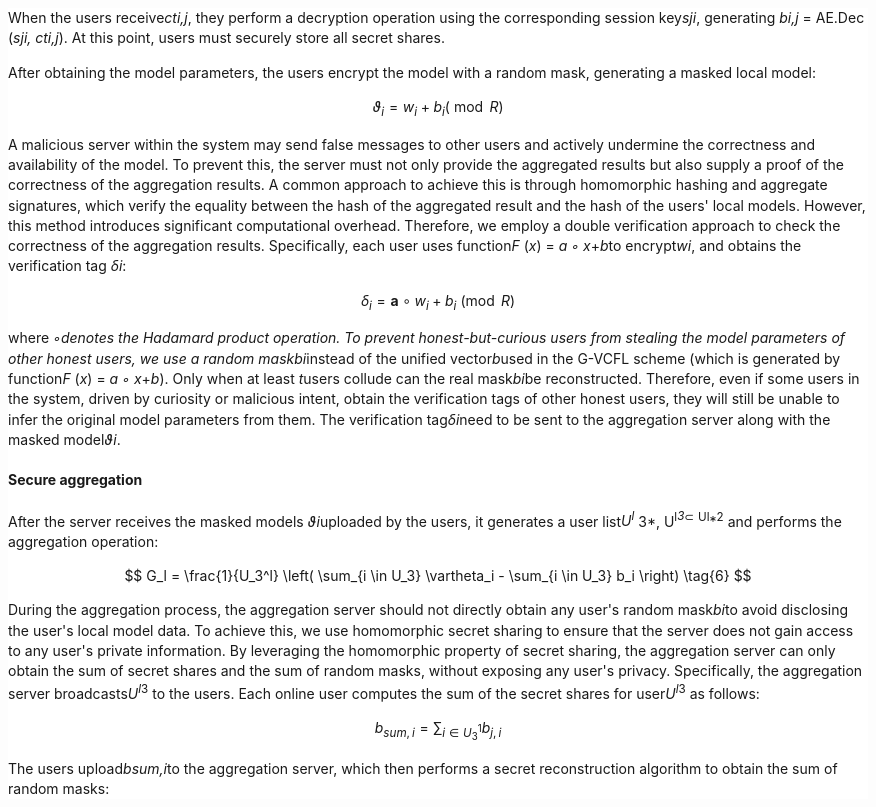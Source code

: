 When the users receive*cti,j*, they perform a decryption operation using the corresponding session key*sji*, generating *bi,j* = AE.Dec (*sji, cti,j*). At this point, users must securely store all secret shares.

After obtaining the model parameters, the users encrypt the model with a random mask, generating a masked local model:

$$
\vartheta_i = w_i + b_i(\bmod R) \tag{4}
$$

A malicious server within the system may send false messages to other users and actively undermine the correctness and availability of the model. To prevent this, the server must not only provide the aggregated results but also supply a proof of the correctness of the aggregation results. A common approach to achieve this is through homomorphic hashing and aggregate signatures, which verify the equality between the hash of the aggregated result and the hash of the users' local models. However, this method introduces significant computational overhead. Therefore, we employ a double verification approach to check the correctness of the aggregation results. Specifically, each user uses function*F* (*x*) = *a ◦ x*+*b*to encrypt*wi*, and obtains the verification tag *δi*:

$$
\delta_i = \boldsymbol{a} \circ w_i + b_i \pmod{R} \tag{5}
$$

where *◦*denotes the Hadamard product operation. To prevent honest-but-curious users from stealing the model parameters of other honest users, we use a random mask*bi*instead of the unified vector*b*used in the G-VCFL scheme (which is generated by function*F* (*x*) = *a ◦ x*+*b*). Only when at least *t*users collude can the real mask*bi*be reconstructed. Therefore, even if some users in the system, driven by curiosity or malicious intent, obtain the verification tags of other honest users, they will still be unable to infer the original model parameters from them. The verification tag*δi*need to be sent to the aggregation server along with the masked model*ϑi*.

#### Secure aggregation

After the server receives the masked models *ϑi*uploaded by the users, it generates a user list*U<sup>l</sup>* 3*, U<sup>l</sup>*<sup>3</sup>*<sup>⊂</sup> <sup>U</sup><sup>l</sup>*<sup>2</sup> and performs the aggregation operation:

$$
G_l = \frac{1}{U_3^l} \left( \sum_{i \in U_3} \vartheta_i - \sum_{i \in U_3} b_i \right) \tag{6}
$$

During the aggregation process, the aggregation server should not directly obtain any user's random mask*bi*to avoid disclosing the user's local model data. To achieve this, we use homomorphic secret sharing to ensure that the server does not gain access to any user's private information. By leveraging the homomorphic property of secret sharing, the aggregation server can only obtain the sum of secret shares and the sum of random masks, without exposing any user's privacy. Specifically, the aggregation server broadcasts*U<sup>l</sup>*<sup>3</sup> to the users. Each online user computes the sum of the secret shares for user*U<sup>l</sup>*<sup>3</sup> as follows:

$$
b_{sum,i} = \sum_{i \in U_3^1} b_{j,i} \tag{7}
$$

The users upload*bsum,i*to the aggregation server, which then performs a secret reconstruction algorithm to obtain the sum of random masks:
